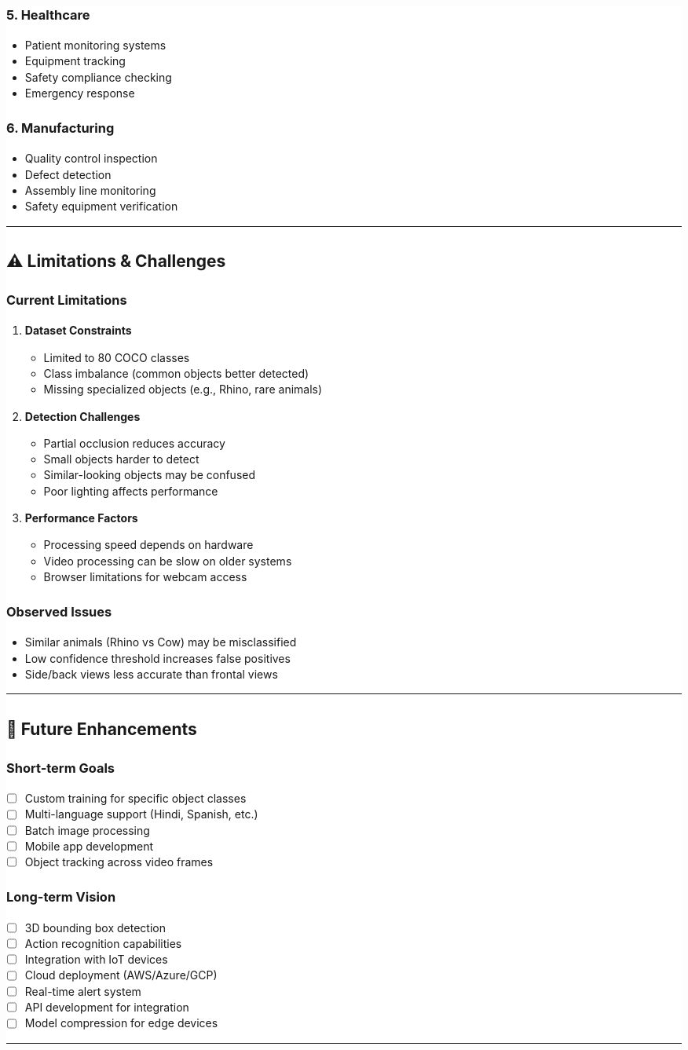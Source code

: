 ### 5. Healthcare
- Patient monitoring systems
- Equipment tracking
- Safety compliance checking
- Emergency response

### 6. Manufacturing
- Quality control inspection
- Defect detection
- Assembly line monitoring
- Safety equipment verification

---

## ⚠️ Limitations & Challenges

### Current Limitations
1. **Dataset Constraints**
   - Limited to 80 COCO classes
   - Class imbalance (common objects better detected)
   - Missing specialized objects (e.g., Rhino, rare animals)

2. **Detection Challenges**
   - Partial occlusion reduces accuracy
   - Small objects harder to detect
   - Similar-looking objects may be confused
   - Poor lighting affects performance

3. **Performance Factors**
   - Processing speed depends on hardware
   - Video processing can be slow on older systems
   - Browser limitations for webcam access

### Observed Issues
- Similar animals (Rhino vs Cow) may be misclassified
- Low confidence threshold increases false positives
- Side/back views less accurate than frontal views

---

## 🔮 Future Enhancements

### Short-term Goals
- [ ] Custom training for specific object classes
- [ ] Multi-language support (Hindi, Spanish, etc.)
- [ ] Batch image processing
- [ ] Mobile app development
- [ ] Object tracking across video frames

### Long-term Vision
- [ ] 3D bounding box detection
- [ ] Action recognition capabilities
- [ ] Integration with IoT devices
- [ ] Cloud deployment (AWS/Azure/GCP)
- [ ] Real-time alert system
- [ ] API development for integration
- [ ] Model compression for edge devices

---